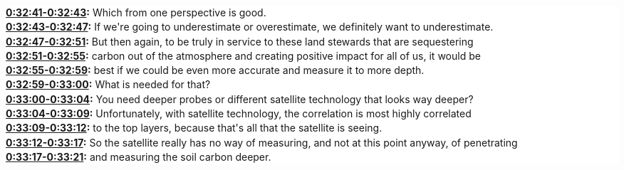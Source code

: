 **[0:32:41-0:32:43](https://investinginregenerativeagriculture.com/christian-shearer#t=0:32:41):**  Which from one perspective is good.  
**[0:32:43-0:32:47](https://investinginregenerativeagriculture.com/christian-shearer#t=0:32:43):**  If we're going to underestimate or overestimate, we definitely want to underestimate.  
**[0:32:47-0:32:51](https://investinginregenerativeagriculture.com/christian-shearer#t=0:32:47):**  But then again, to be truly in service to these land stewards that are sequestering  
**[0:32:51-0:32:55](https://investinginregenerativeagriculture.com/christian-shearer#t=0:32:51):**  carbon out of the atmosphere and creating positive impact for all of us, it would be  
**[0:32:55-0:32:59](https://investinginregenerativeagriculture.com/christian-shearer#t=0:32:55):**  best if we could be even more accurate and measure it to more depth.  
**[0:32:59-0:33:00](https://investinginregenerativeagriculture.com/christian-shearer#t=0:32:59):**  What is needed for that?  
**[0:33:00-0:33:04](https://investinginregenerativeagriculture.com/christian-shearer#t=0:33:00):**  You need deeper probes or different satellite technology that looks way deeper?  
**[0:33:04-0:33:09](https://investinginregenerativeagriculture.com/christian-shearer#t=0:33:04):**  Unfortunately, with satellite technology, the correlation is most highly correlated  
**[0:33:09-0:33:12](https://investinginregenerativeagriculture.com/christian-shearer#t=0:33:09):**  to the top layers, because that's all that the satellite is seeing.  
**[0:33:12-0:33:17](https://investinginregenerativeagriculture.com/christian-shearer#t=0:33:12):**  So the satellite really has no way of measuring, and not at this point anyway, of penetrating  
**[0:33:17-0:33:21](https://investinginregenerativeagriculture.com/christian-shearer#t=0:33:17):**  and measuring the soil carbon deeper.  
